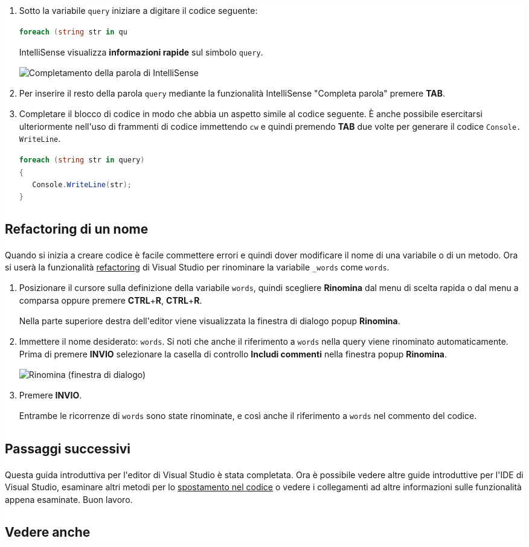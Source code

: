1. Sotto la variabile `query` iniziare a digitare il codice seguente:

   ```csharp
   foreach (string str in qu
   ```

   IntelliSense visualizza **informazioni rapide** sul simbolo `query`.

   ![Completamento della parola di IntelliSense](media/quickstart-intellisense-completion-list.png)

1. Per inserire il resto della parola `query` mediante la funzionalità IntelliSense "Completa parola" premere **TAB**.

1. Completare il blocco di codice in modo che abbia un aspetto simile al codice seguente. È anche possibile esercitarsi ulteriormente nell'uso di frammenti di codice immettendo `cw` e quindi premendo **TAB** due volte per generare il codice `Console.WriteLine`.

   ```csharp
   foreach (string str in query)
   {
      Console.WriteLine(str);
   }
   ```

## <a name="refactoring-a-name"></a>Refactoring di un nome

Quando si inizia a creare codice è facile commettere errori e quindi dover modificare il nome di una variabile o di un metodo. Ora si userà la funzionalità [refactoring](../ide/refactoring-code-generation-quick-actions.md#refactoring) di Visual Studio per rinominare la variabile `_words` come `words`.

1. Posizionare il cursore sulla definizione della variabile `words`, quindi scegliere **Rinomina** dal menu di scelta rapida o dal menu a comparsa oppure premere **CTRL**+**R**, **CTRL**+**R**.

   Nella parte superiore destra dell'editor viene visualizzata la finestra di dialogo popup **Rinomina**.

1. Immettere il nome desiderato: `words`. Si noti che anche il riferimento a `words` nella query viene rinominato automaticamente. Prima di premere **INVIO** selezionare la casella di controllo **Includi commenti** nella finestra popup **Rinomina**.

   ![Rinomina (finestra di dialogo)](media/quickstart-rename.png)

1. Premere **INVIO**.

   Entrambe le ricorrenze di `words` sono state rinominate, e così anche il riferimento a `words` nel commento del codice.

## <a name="next-steps"></a>Passaggi successivi

Questa guida introduttiva per l'editor di Visual Studio è stata completata. Ora è possibile vedere altre guide introduttive per l'IDE di Visual Studio, esaminare altri metodi per lo [spostamento nel codice](../ide/navigating-code.md) o vedere i collegamenti ad altre informazioni sulle funzionalità appena esaminate. Buon lavoro.

## <a name="see-also"></a>Vedere anche
